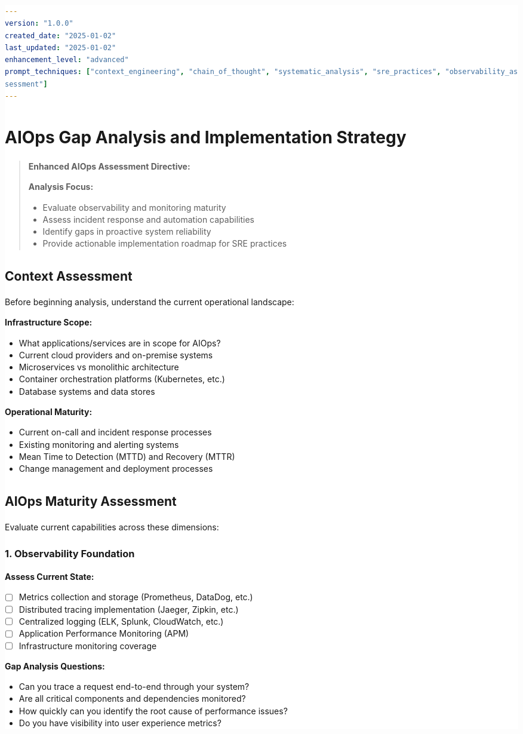 ```yaml
---
version: "1.0.0"
created_date: "2025-01-02"
last_updated: "2025-01-02"
enhancement_level: "advanced"
prompt_techniques: ["context_engineering", "chain_of_thought", "systematic_analysis", "sre_practices", "observability_assessment"]
---
```


# AIOps Gap Analysis and Implementation Strategy

> **Enhanced AIOps Assessment Directive:**
> 
> **Analysis Focus:**
> - Evaluate observability and monitoring maturity
> - Assess incident response and automation capabilities
> - Identify gaps in proactive system reliability
> - Provide actionable implementation roadmap for SRE practices

## Context Assessment

Before beginning analysis, understand the current operational landscape:

**Infrastructure Scope:**
- What applications/services are in scope for AIOps?
- Current cloud providers and on-premise systems
- Microservices vs monolithic architecture
- Container orchestration platforms (Kubernetes, etc.)
- Database systems and data stores

**Operational Maturity:**
- Current on-call and incident response processes
- Existing monitoring and alerting systems
- Mean Time to Detection (MTTD) and Recovery (MTTR)
- Change management and deployment processes

## AIOps Maturity Assessment

Evaluate current capabilities across these dimensions:

### 1. Observability Foundation
**Assess Current State:**
- [ ] Metrics collection and storage (Prometheus, DataDog, etc.)
- [ ] Distributed tracing implementation (Jaeger, Zipkin, etc.)
- [ ] Centralized logging (ELK, Splunk, CloudWatch, etc.)
- [ ] Application Performance Monitoring (APM)
- [ ] Infrastructure monitoring coverage

**Gap Analysis Questions:**
- Can you trace a request end-to-end through your system?
- Are all critical components and dependencies monitored?
- How quickly can you identify the root cause of performance issues?
- Do you have visibility into user experience metrics?
